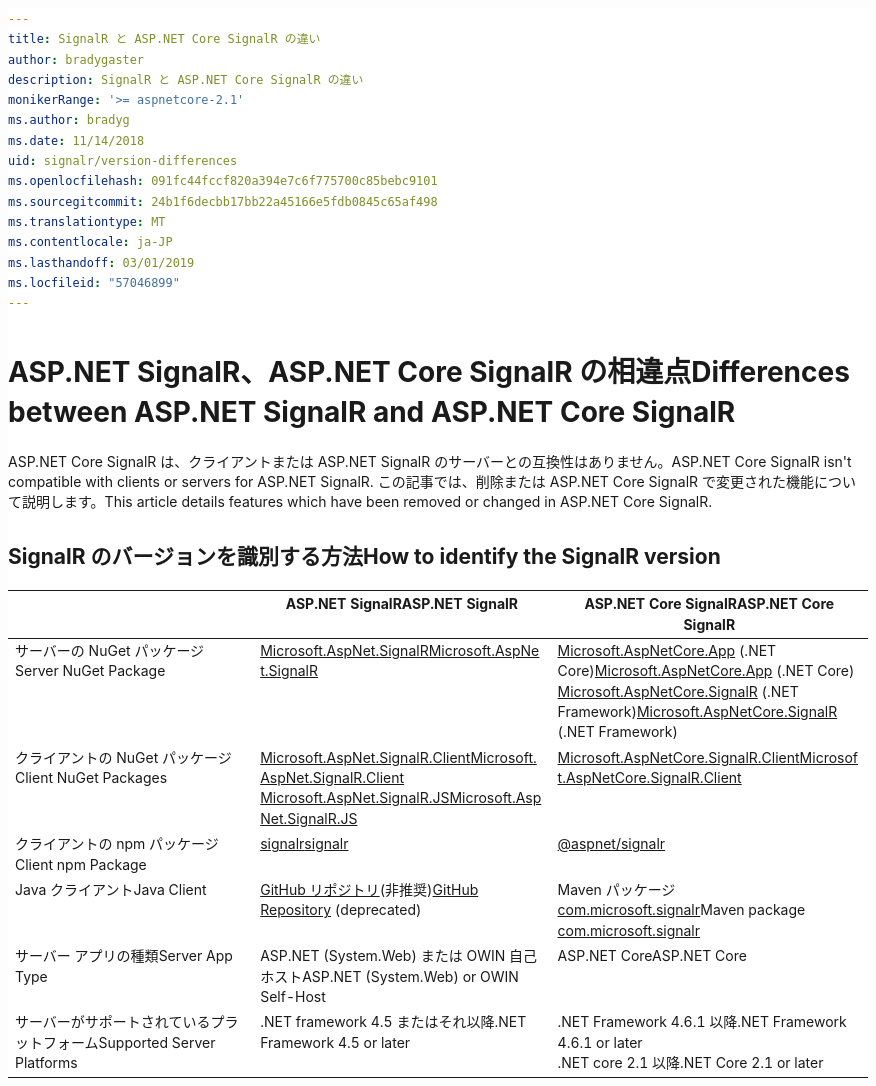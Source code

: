 ```yaml
---
title: SignalR と ASP.NET Core SignalR の違い
author: bradygaster
description: SignalR と ASP.NET Core SignalR の違い
monikerRange: '>= aspnetcore-2.1'
ms.author: bradyg
ms.date: 11/14/2018
uid: signalr/version-differences
ms.openlocfilehash: 091fc44fccf820a394e7c6f775700c85bebc9101
ms.sourcegitcommit: 24b1f6decbb17bb22a45166e5fdb0845c65af498
ms.translationtype: MT
ms.contentlocale: ja-JP
ms.lasthandoff: 03/01/2019
ms.locfileid: "57046899"
---
```

# <a name="differences-between-aspnet-signalr-and-aspnet-core-signalr"></a><span data-ttu-id="46895-103">ASP.NET SignalR、ASP.NET Core SignalR の相違点</span><span class="sxs-lookup"><span data-stu-id="46895-103">Differences between ASP.NET SignalR and ASP.NET Core SignalR</span></span>

<span data-ttu-id="46895-104">ASP.NET Core SignalR は、クライアントまたは ASP.NET SignalR のサーバーとの互換性はありません。</span><span class="sxs-lookup"><span data-stu-id="46895-104">ASP.NET Core SignalR isn't compatible with clients or servers for ASP.NET SignalR.</span></span> <span data-ttu-id="46895-105">この記事では、削除または ASP.NET Core SignalR で変更された機能について説明します。</span><span class="sxs-lookup"><span data-stu-id="46895-105">This article details features which have been removed or changed in ASP.NET Core SignalR.</span></span>

## <a name="how-to-identify-the-signalr-version"></a><span data-ttu-id="46895-106">SignalR のバージョンを識別する方法</span><span class="sxs-lookup"><span data-stu-id="46895-106">How to identify the SignalR version</span></span>

|                      | <span data-ttu-id="46895-107">ASP.NET SignalR</span><span class="sxs-lookup"><span data-stu-id="46895-107">ASP.NET SignalR</span></span> | <span data-ttu-id="46895-108">ASP.NET Core SignalR</span><span class="sxs-lookup"><span data-stu-id="46895-108">ASP.NET Core SignalR</span></span> |
| -------------------- | --------------- | -------------------- |
| <span data-ttu-id="46895-109">サーバーの NuGet パッケージ</span><span class="sxs-lookup"><span data-stu-id="46895-109">Server NuGet Package</span></span> | [<span data-ttu-id="46895-110">Microsoft.AspNet.SignalR</span><span class="sxs-lookup"><span data-stu-id="46895-110">Microsoft.AspNet.SignalR</span></span>](https://www.nuget.org/packages/Microsoft.AspNet.SignalR/) | <span data-ttu-id="46895-111">[Microsoft.AspNetCore.App](https://www.nuget.org/packages/Microsoft.AspNetCore.App/) (.NET Core)</span><span class="sxs-lookup"><span data-stu-id="46895-111">[Microsoft.AspNetCore.App](https://www.nuget.org/packages/Microsoft.AspNetCore.App/) (.NET Core)</span></span><br><span data-ttu-id="46895-112">[Microsoft.AspNetCore.SignalR](https://www.nuget.org/packages/Microsoft.AspNetCore.SignalR/) (.NET Framework)</span><span class="sxs-lookup"><span data-stu-id="46895-112">[Microsoft.AspNetCore.SignalR](https://www.nuget.org/packages/Microsoft.AspNetCore.SignalR/) (.NET Framework)</span></span> |
| <span data-ttu-id="46895-113">クライアントの NuGet パッケージ</span><span class="sxs-lookup"><span data-stu-id="46895-113">Client NuGet Packages</span></span> | [<span data-ttu-id="46895-114">Microsoft.AspNet.SignalR.Client</span><span class="sxs-lookup"><span data-stu-id="46895-114">Microsoft.AspNet.SignalR.Client</span></span>](https://www.nuget.org/packages/Microsoft.AspNet.SignalR.Client/)<br>[<span data-ttu-id="46895-115">Microsoft.AspNet.SignalR.JS</span><span class="sxs-lookup"><span data-stu-id="46895-115">Microsoft.AspNet.SignalR.JS</span></span>](https://www.nuget.org/packages/Microsoft.AspNet.SignalR.JS/) | [<span data-ttu-id="46895-116">Microsoft.AspNetCore.SignalR.Client</span><span class="sxs-lookup"><span data-stu-id="46895-116">Microsoft.AspNetCore.SignalR.Client</span></span>](https://www.nuget.org/packages/Microsoft.AspNetCore.SignalR.Client/) |
| <span data-ttu-id="46895-117">クライアントの npm パッケージ</span><span class="sxs-lookup"><span data-stu-id="46895-117">Client npm Package</span></span> | [<span data-ttu-id="46895-118">signalr</span><span class="sxs-lookup"><span data-stu-id="46895-118">signalr</span></span>](https://www.npmjs.com/package/signalr) | [@aspnet/signalr](https://www.npmjs.com/package/@aspnet/signalr) |
| <span data-ttu-id="46895-119">Java クライアント</span><span class="sxs-lookup"><span data-stu-id="46895-119">Java Client</span></span> | <span data-ttu-id="46895-120">[GitHub リポジトリ](https://github.com/SignalR/java-client)(非推奨)</span><span class="sxs-lookup"><span data-stu-id="46895-120">[GitHub Repository](https://github.com/SignalR/java-client) (deprecated)</span></span>  | <span data-ttu-id="46895-121">Maven パッケージ[com.microsoft.signalr](https://search.maven.org/artifact/com.microsoft.signalr/signalr)</span><span class="sxs-lookup"><span data-stu-id="46895-121">Maven package [com.microsoft.signalr](https://search.maven.org/artifact/com.microsoft.signalr/signalr)</span></span> |
| <span data-ttu-id="46895-122">サーバー アプリの種類</span><span class="sxs-lookup"><span data-stu-id="46895-122">Server App Type</span></span> | <span data-ttu-id="46895-123">ASP.NET (System.Web) または OWIN 自己ホスト</span><span class="sxs-lookup"><span data-stu-id="46895-123">ASP.NET (System.Web) or OWIN Self-Host</span></span> | <span data-ttu-id="46895-124">ASP.NET Core</span><span class="sxs-lookup"><span data-stu-id="46895-124">ASP.NET Core</span></span> |
| <span data-ttu-id="46895-125">サーバーがサポートされているプラットフォーム</span><span class="sxs-lookup"><span data-stu-id="46895-125">Supported Server Platforms</span></span> | <span data-ttu-id="46895-126">.NET framework 4.5 またはそれ以降</span><span class="sxs-lookup"><span data-stu-id="46895-126">.NET Framework 4.5 or later</span></span> | <span data-ttu-id="46895-127">.NET Framework 4.6.1 以降</span><span class="sxs-lookup"><span data-stu-id="46895-127">.NET Framework 4.6.1 or later</span></span><br><span data-ttu-id="46895-128">.NET core 2.1 以降</span><span class="sxs-lookup"><span data-stu-id="46895-128">.NET Core 2.1 or later</span></span> |
